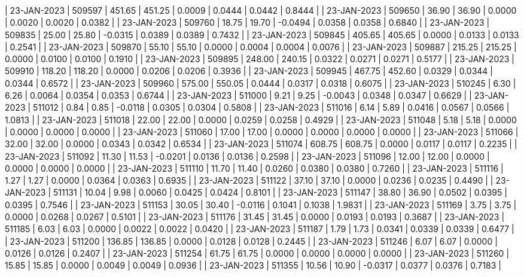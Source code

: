 | 23-JAN-2023 | 509597 | 451.65 | 451.25 | 0.0009 | 0.0444 | 0.0442 | 0.8444 |
| 23-JAN-2023 | 509650 | 36.90 | 36.90 | 0.0000 | 0.0020 | 0.0020 | 0.0382 |
| 23-JAN-2023 | 509760 | 18.75 | 19.70 | -0.0494 | 0.0358 | 0.0358 | 0.6840 |
| 23-JAN-2023 | 509835 | 25.00 | 25.80 | -0.0315 | 0.0389 | 0.0389 | 0.7432 |
| 23-JAN-2023 | 509845 | 405.65 | 405.65 | 0.0000 | 0.0133 | 0.0133 | 0.2541 |
| 23-JAN-2023 | 509870 | 55.10 | 55.10 | 0.0000 | 0.0004 | 0.0004 | 0.0076 |
| 23-JAN-2023 | 509887 | 215.25 | 215.25 | 0.0000 | 0.0100 | 0.0100 | 0.1910 |
| 23-JAN-2023 | 509895 | 248.00 | 240.15 | 0.0322 | 0.0271 | 0.0271 | 0.5177 |
| 23-JAN-2023 | 509910 | 118.20 | 118.20 | 0.0000 | 0.0206 | 0.0206 | 0.3936 |
| 23-JAN-2023 | 509945 | 467.75 | 452.60 | 0.0329 | 0.0344 | 0.0344 | 0.6572 |
| 23-JAN-2023 | 509960 | 575.00 | 550.05 | 0.0444 | 0.0317 | 0.0318 | 0.6075 |
| 23-JAN-2023 | 510245 | 6.30 | 6.26 | 0.0064 | 0.0354 | 0.0353 | 0.6744 |
| 23-JAN-2023 | 511000 | 9.21 | 9.25 | -0.0043 | 0.0348 | 0.0347 | 0.6629 |
| 23-JAN-2023 | 511012 | 0.84 | 0.85 | -0.0118 | 0.0305 | 0.0304 | 0.5808 |
| 23-JAN-2023 | 511016 | 6.14 | 5.89 | 0.0416 | 0.0567 | 0.0566 | 1.0813 |
| 23-JAN-2023 | 511018 | 22.00 | 22.00 | 0.0000 | 0.0259 | 0.0258 | 0.4929 |
| 23-JAN-2023 | 511048 | 5.18 | 5.18 | 0.0000 | 0.0000 | 0.0000 | 0.0000 |
| 23-JAN-2023 | 511060 | 17.00 | 17.00 | 0.0000 | 0.0000 | 0.0000 | 0.0000 |
| 23-JAN-2023 | 511066 | 32.00 | 32.00 | 0.0000 | 0.0343 | 0.0342 | 0.6534 |
| 23-JAN-2023 | 511074 | 608.75 | 608.75 | 0.0000 | 0.0117 | 0.0117 | 0.2235 |
| 23-JAN-2023 | 511092 | 11.30 | 11.53 | -0.0201 | 0.0136 | 0.0136 | 0.2598 |
| 23-JAN-2023 | 511096 | 12.00 | 12.00 | 0.0000 | 0.0000 | 0.0000 | 0.0000 |
| 23-JAN-2023 | 511110 | 11.70 | 11.40 | 0.0260 | 0.0380 | 0.0380 | 0.7260 |
| 23-JAN-2023 | 511116 | 1.27 | 1.27 | 0.0000 | 0.0364 | 0.0363 | 0.6935 |
| 23-JAN-2023 | 511122 | 37.10 | 37.10 | 0.0000 | 0.0236 | 0.0235 | 0.4490 |
| 23-JAN-2023 | 511131 | 10.04 | 9.98 | 0.0060 | 0.0425 | 0.0424 | 0.8101 |
| 23-JAN-2023 | 511147 | 38.80 | 36.90 | 0.0502 | 0.0395 | 0.0395 | 0.7546 |
| 23-JAN-2023 | 511153 | 30.05 | 30.40 | -0.0116 | 0.1041 | 0.1038 | 1.9831 |
| 23-JAN-2023 | 511169 | 3.75 | 3.75 | 0.0000 | 0.0268 | 0.0267 | 0.5101 |
| 23-JAN-2023 | 511176 | 31.45 | 31.45 | 0.0000 | 0.0193 | 0.0193 | 0.3687 |
| 23-JAN-2023 | 511185 | 6.03 | 6.03 | 0.0000 | 0.0022 | 0.0022 | 0.0420 |
| 23-JAN-2023 | 511187 | 1.79 | 1.73 | 0.0341 | 0.0339 | 0.0339 | 0.6477 |
| 23-JAN-2023 | 511200 | 136.85 | 136.85 | 0.0000 | 0.0128 | 0.0128 | 0.2445 |
| 23-JAN-2023 | 511246 | 6.07 | 6.07 | 0.0000 | 0.0126 | 0.0126 | 0.2407 |
| 23-JAN-2023 | 511254 | 61.75 | 61.75 | 0.0000 | 0.0000 | 0.0000 | 0.0000 |
| 23-JAN-2023 | 511260 | 15.85 | 15.85 | 0.0000 | 0.0049 | 0.0049 | 0.0936 |
| 23-JAN-2023 | 511355 | 10.56 | 10.90 | -0.0317 | 0.0377 | 0.0376 | 0.7183 |